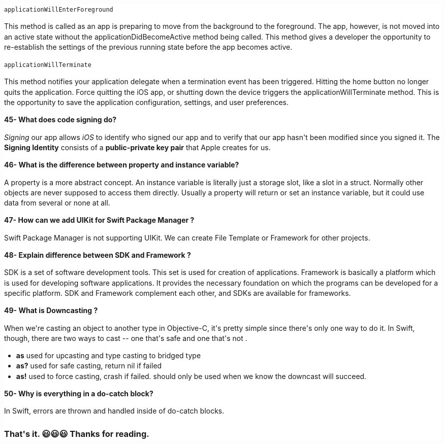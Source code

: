     applicationWillEnterForeground

This method is called as an app is preparing to move from the background to the foreground. The app, however, is not moved into an active state without the applicationDidBecomeActive method being called. This method gives a developer the opportunity to re-establish the settings of the previous running state before the app becomes active.
    
    
    applicationWillTerminate

This method notifies your application delegate when a termination event has been triggered. Hitting the home button no longer quits the application. Force quitting the iOS app, or shutting down the device triggers the applicationWillTerminate method. This is the opportunity to save the application configuration, settings, and user preferences.

**45- What does code signing do?**

_Signing_ our app allows _iOS_ to identify who signed our app and to verify that our app hasn't been modified since you signed it. The **Signing Identity** consists of a **public-private key pair** that Apple creates for us.

**46- What is the difference between property and instance variable?**

A property is a more abstract concept. An instance variable is literally just a storage slot, like a slot in a struct. Normally other objects are never supposed to access them directly. Usually a property will return or set an instance variable, but it could use data from several or none at all.

**47- How can we add UIKit for Swift Package Manager ?**

Swift Package Manager is not supporting UIKit. We can create File Template or Framework for other projects.

**48- Explain difference between SDK and Framework ?**

SDK is a set of software development tools. This set is used for creation of applications. Framework is basically a platform which is used for developing software applications. It provides the necessary foundation on which the programs can be developed for a specific platform. SDK and Framework complement each other, and SDKs are available for frameworks.

**49- What is Downcasting ?**

When we're casting an object to another type in Objective-C, it's pretty simple since there's only one way to do it. In Swift, though, there are two ways to cast -- one that's safe and one that's not .

  * **as** used for upcasting and type casting to bridged type
  * **as?** used for safe casting, return nil if failed
  * **as!** used to force casting, crash if failed. should only be used when we know the downcast will succeed.

**50- Why is everything in a do-catch block?**

In Swift, errors are thrown and handled inside of do-catch blocks.

### That's it. 😃😃😃 Thanks for reading.
